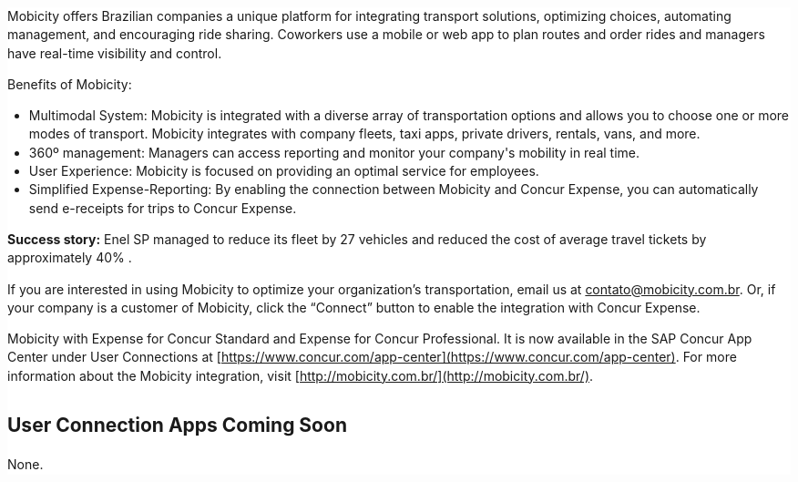 Mobicity offers Brazilian companies a unique platform for integrating transport solutions, optimizing choices, automating management, and encouraging ride sharing. Coworkers use a mobile or web app to plan routes and order rides and managers have real-time visibility and control.

Benefits of Mobicity:

* Multimodal System: Mobicity is integrated with a diverse array of transportation options and allows you to choose one or more modes of transport. Mobicity integrates with company fleets, taxi apps, private drivers, rentals, vans, and more.
* 360º management: Managers can access reporting and monitor your company's mobility in real time.
* User Experience: Mobicity is focused on providing an optimal service for employees.
* Simplified Expense-Reporting: By enabling the connection between Mobicity and Concur Expense, you can automatically send e-receipts for trips to Concur Expense.

**Success story:** Enel SP managed to reduce its fleet by 27 vehicles and reduced the cost of average travel tickets by approximately 40% .

If you are interested in using Mobicity to optimize your organization’s transportation, email us at [contato@mobicity.com.br](contato@mobicity.com.br). Or, if your company is a customer of Mobicity, click the “Connect” button to enable the integration with Concur Expense.

Mobicity with Expense for Concur Standard and Expense for Concur Professional. It is now available in the SAP Concur App Center under User Connections at [https://www.concur.com/app-center](https://www.concur.com/app-center). For more information about the Mobicity integration, visit [http://mobicity.com.br/](http://mobicity.com.br/).


## <a name="user-connection-coming-soon-november"></a>User Connection Apps Coming Soon

None.
